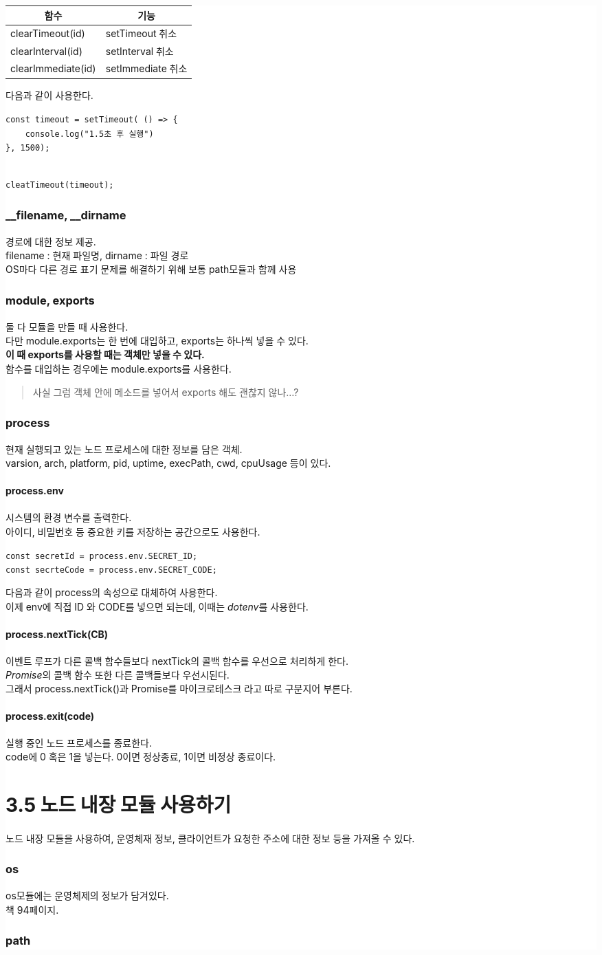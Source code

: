 <table>
<thead>
<tr>
<th>함수</th>
<th>기능</th>
</tr>
</thead>
<tbody>
<tr>
<td>clearTimeout(id)</td>
<td>setTimeout 취소</td>
</tr>
<tr>
<td>clearInterval(id)</td>
<td>setInterval 취소</td>
</tr>
<tr>
<td>clearImmediate(id)</td>
<td>setImmediate 취소</td>
</tr>
</tbody>
</table><p>다음과 같이 사용한다.</p>
<pre><code>const timeout = setTimeout( () =&gt; {
	console.log("1.5초 후 실행")
}, 1500);

cleatTimeout(timeout);
</code></pre>
<h3 id="filename-__dirname">__filename, __dirname</h3>
<p>경로에 대한 정보 제공.<br>
filename : 현재 파일명, dirname : 파일 경로<br>
OS마다 다른 경로 표기 문제를 해결하기 위해 보통 path모듈과 함께 사용</p>
<h3 id="module-exports">module, exports</h3>
<p>둘 다 모듈을 만들 때 사용한다.<br>
다만 module.exports는 한 번에 대입하고, exports는 하나씩 넣을 수 있다.<br>
<strong>이 때 exports를 사용할 때는 객체만 넣을 수 있다.</strong><br>
함수를 대입하는 경우에는 module.exports를 사용한다.</p>
<blockquote>
<p>사실 그럼 객체 안에 메소드를 넣어서 exports 해도 괜찮지 않나…?</p>
</blockquote>
<h3 id="process">process</h3>
<p>현재 실행되고 있는 노드 프로세스에 대한 정보를 담은 객체.<br>
varsion, arch, platform, pid, uptime, execPath, cwd, cpuUsage 등이 있다.</p>
<h4 id="process.env">process.env</h4>
<p>시스템의 환경 변수를 출력한다.<br>
아이디, 비밀번호 등 중요한 키를 저장하는 공간으로도 사용한다.</p>
<pre><code>const secretId = process.env.SECRET_ID;
const secrteCode = process.env.SECRET_CODE;
</code></pre>
<p>다음과 같이 process의 속성으로 대체하여 사용한다.<br>
이제 env에 직접 ID 와 CODE를 넣으면 되는데, 이때는 <em>dotenv</em>를 사용한다.</p>
<h4 id="process.nexttickcb">process.nextTick(CB)</h4>
<p>이벤트 루프가 다른 콜백 함수들보다 nextTick의 콜백 함수를 우선으로 처리하게 한다.<br>
<em>Promise</em>의 콜백 함수 또한 다른 콜백들보다 우선시된다.<br>
그래서 process.nextTick()과 Promise를 마이크로테스크 라고 따로 구분지어 부른다.</p>
<h4 id="process.exitcode">process.exit(code)</h4>
<p>실행 중인 노드 프로세스를 종료한다.<br>
code에 0 혹은 1을 넣는다. 0이면 정상종료, 1이면 비정상 종료이다.</p>
<h1 id="노드-내장-모듈-사용하기">3.5 노드 내장 모듈 사용하기</h1>
<p>노드 내장 모듈을 사용하여, 운영체재 정보, 클라이언트가 요청한 주소에 대한 정보 등을 가져올 수 있다.</p>
<h3 id="os">os</h3>
<p>os모듈에는 운영체제의 정보가 담겨있다.<br>
책 94페이지.</p>
<h3 id="path">path</h3>